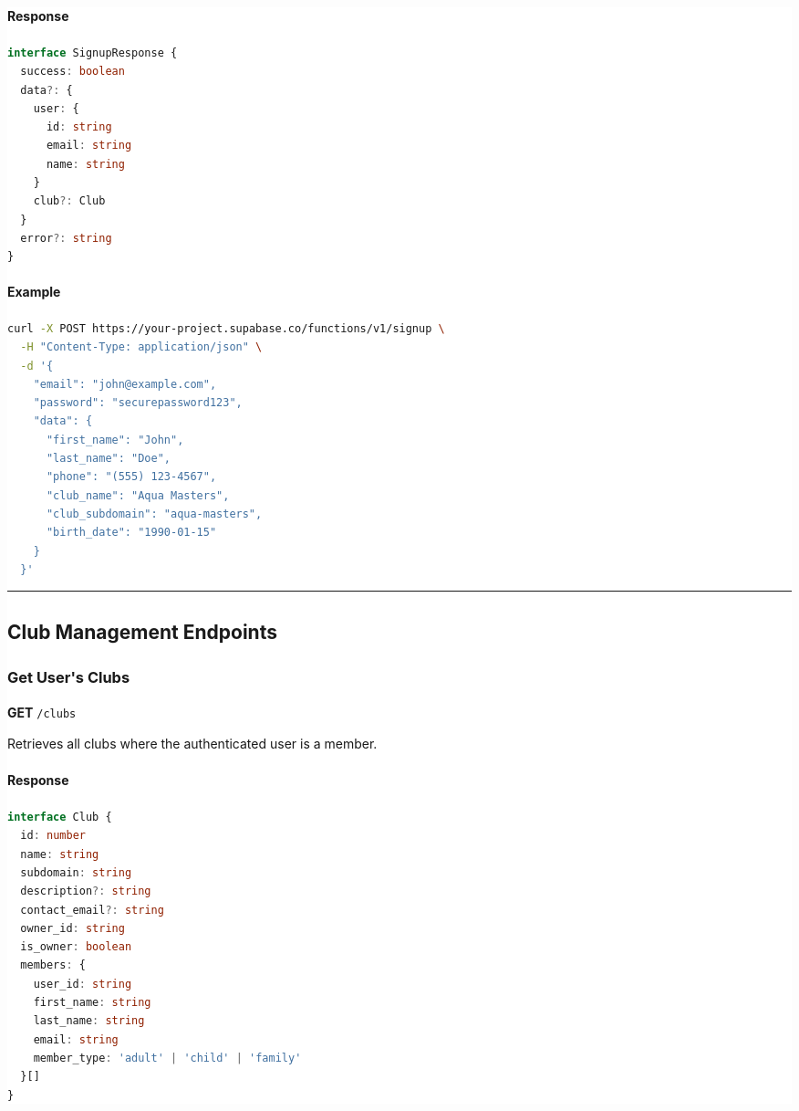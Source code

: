 #### Response

```typescript
interface SignupResponse {
  success: boolean
  data?: {
    user: {
      id: string
      email: string
      name: string
    }
    club?: Club
  }
  error?: string
}
```

#### Example

```bash
curl -X POST https://your-project.supabase.co/functions/v1/signup \
  -H "Content-Type: application/json" \
  -d '{
    "email": "john@example.com",
    "password": "securepassword123",
    "data": {
      "first_name": "John",
      "last_name": "Doe",
      "phone": "(555) 123-4567",
      "club_name": "Aqua Masters",
      "club_subdomain": "aqua-masters",
      "birth_date": "1990-01-15"
    }
  }'
```

---

## Club Management Endpoints

### Get User's Clubs

**GET** `/clubs`

Retrieves all clubs where the authenticated user is a member.

#### Response

```typescript
interface Club {
  id: number
  name: string
  subdomain: string
  description?: string
  contact_email?: string
  owner_id: string
  is_owner: boolean
  members: {
    user_id: string
    first_name: string
    last_name: string
    email: string
    member_type: 'adult' | 'child' | 'family'
  }[]
}
```